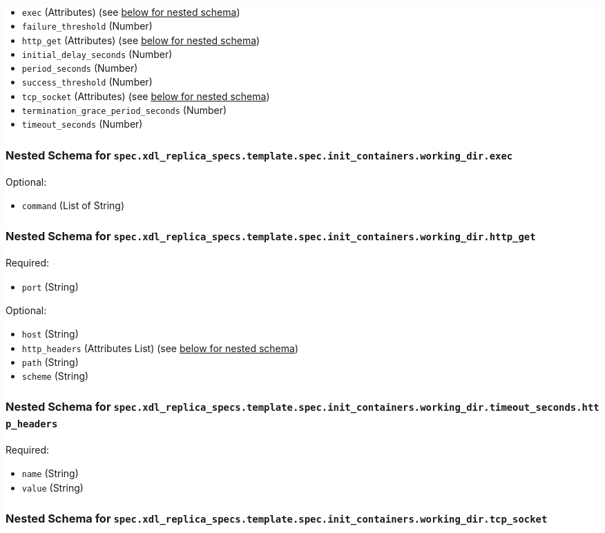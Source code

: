 - `exec` (Attributes) (see [below for nested schema](#nestedatt--spec--xdl_replica_specs--template--spec--init_containers--working_dir--exec))
- `failure_threshold` (Number)
- `http_get` (Attributes) (see [below for nested schema](#nestedatt--spec--xdl_replica_specs--template--spec--init_containers--working_dir--http_get))
- `initial_delay_seconds` (Number)
- `period_seconds` (Number)
- `success_threshold` (Number)
- `tcp_socket` (Attributes) (see [below for nested schema](#nestedatt--spec--xdl_replica_specs--template--spec--init_containers--working_dir--tcp_socket))
- `termination_grace_period_seconds` (Number)
- `timeout_seconds` (Number)

<a id="nestedatt--spec--xdl_replica_specs--template--spec--init_containers--working_dir--exec"></a>
### Nested Schema for `spec.xdl_replica_specs.template.spec.init_containers.working_dir.exec`

Optional:

- `command` (List of String)


<a id="nestedatt--spec--xdl_replica_specs--template--spec--init_containers--working_dir--http_get"></a>
### Nested Schema for `spec.xdl_replica_specs.template.spec.init_containers.working_dir.http_get`

Required:

- `port` (String)

Optional:

- `host` (String)
- `http_headers` (Attributes List) (see [below for nested schema](#nestedatt--spec--xdl_replica_specs--template--spec--init_containers--working_dir--timeout_seconds--http_headers))
- `path` (String)
- `scheme` (String)

<a id="nestedatt--spec--xdl_replica_specs--template--spec--init_containers--working_dir--timeout_seconds--http_headers"></a>
### Nested Schema for `spec.xdl_replica_specs.template.spec.init_containers.working_dir.timeout_seconds.http_headers`

Required:

- `name` (String)
- `value` (String)



<a id="nestedatt--spec--xdl_replica_specs--template--spec--init_containers--working_dir--tcp_socket"></a>
### Nested Schema for `spec.xdl_replica_specs.template.spec.init_containers.working_dir.tcp_socket`
